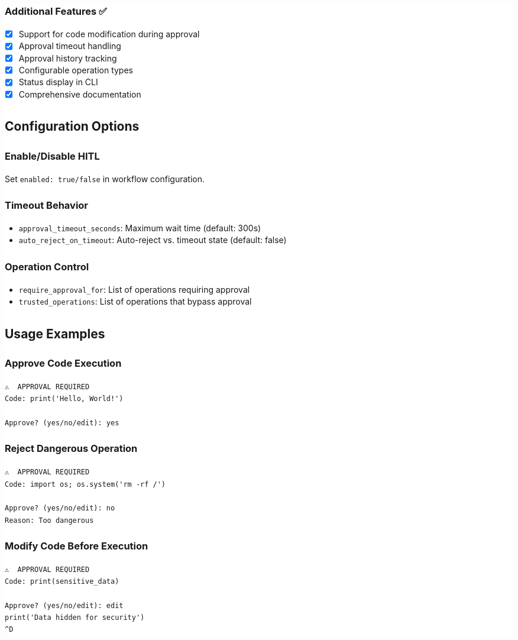 ### Additional Features ✅

- [x] Support for code modification during approval
- [x] Approval timeout handling
- [x] Approval history tracking
- [x] Configurable operation types
- [x] Status display in CLI
- [x] Comprehensive documentation

## Configuration Options

### Enable/Disable HITL

Set `enabled: true/false` in workflow configuration.

### Timeout Behavior

- `approval_timeout_seconds`: Maximum wait time (default: 300s)
- `auto_reject_on_timeout`: Auto-reject vs. timeout state (default: false)

### Operation Control

- `require_approval_for`: List of operations requiring approval
- `trusted_operations`: List of operations that bypass approval

## Usage Examples

### Approve Code Execution

```
⚠️  APPROVAL REQUIRED
Code: print('Hello, World!')

Approve? (yes/no/edit): yes
```

### Reject Dangerous Operation

```
⚠️  APPROVAL REQUIRED
Code: import os; os.system('rm -rf /')

Approve? (yes/no/edit): no
Reason: Too dangerous
```

### Modify Code Before Execution

```
⚠️  APPROVAL REQUIRED
Code: print(sensitive_data)

Approve? (yes/no/edit): edit
print('Data hidden for security')
^D
```
